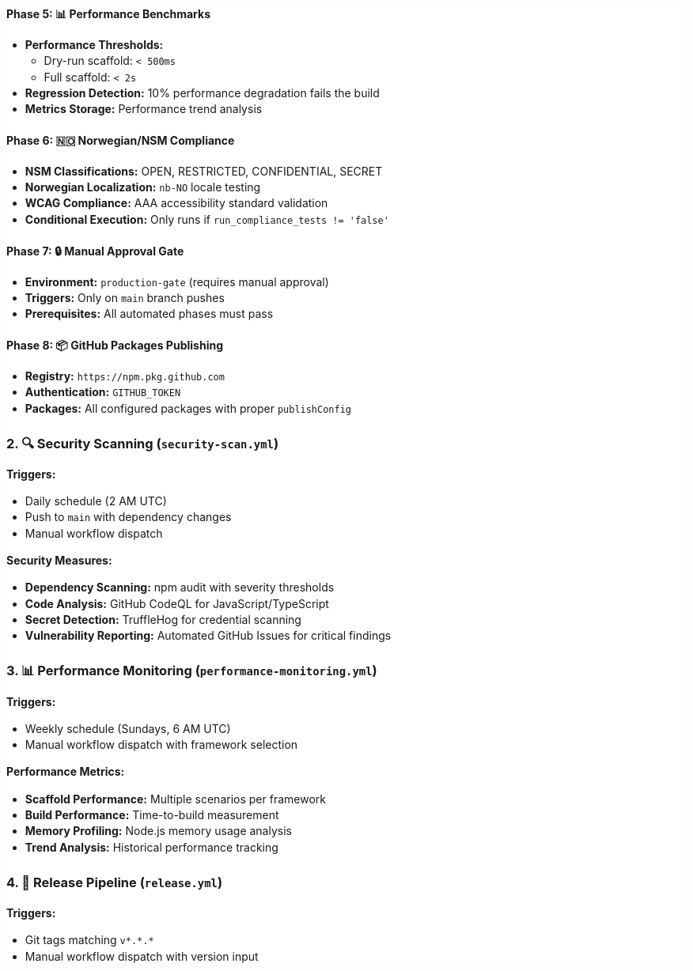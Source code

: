 #### Phase 5: 📊 Performance Benchmarks
- **Performance Thresholds:**
  - Dry-run scaffold: `< 500ms`
  - Full scaffold: `< 2s`
- **Regression Detection:** 10% performance degradation fails the build
- **Metrics Storage:** Performance trend analysis

#### Phase 6: 🇳🇴 Norwegian/NSM Compliance
- **NSM Classifications:** OPEN, RESTRICTED, CONFIDENTIAL, SECRET
- **Norwegian Localization:** `nb-NO` locale testing
- **WCAG Compliance:** AAA accessibility standard validation
- **Conditional Execution:** Only runs if `run_compliance_tests != 'false'`

#### Phase 7: 🔒 Manual Approval Gate
- **Environment:** `production-gate` (requires manual approval)
- **Triggers:** Only on `main` branch pushes
- **Prerequisites:** All automated phases must pass

#### Phase 8: 📦 GitHub Packages Publishing
- **Registry:** `https://npm.pkg.github.com`
- **Authentication:** `GITHUB_TOKEN`
- **Packages:** All configured packages with proper `publishConfig`

### 2. 🔍 Security Scanning (`security-scan.yml`)

**Triggers:**
- Daily schedule (2 AM UTC)
- Push to `main` with dependency changes
- Manual workflow dispatch

**Security Measures:**
- **Dependency Scanning:** npm audit with severity thresholds
- **Code Analysis:** GitHub CodeQL for JavaScript/TypeScript
- **Secret Detection:** TruffleHog for credential scanning
- **Vulnerability Reporting:** Automated GitHub Issues for critical findings

### 3. 📊 Performance Monitoring (`performance-monitoring.yml`)

**Triggers:**
- Weekly schedule (Sundays, 6 AM UTC)
- Manual workflow dispatch with framework selection

**Performance Metrics:**
- **Scaffold Performance:** Multiple scenarios per framework
- **Build Performance:** Time-to-build measurement
- **Memory Profiling:** Node.js memory usage analysis
- **Trend Analysis:** Historical performance tracking

### 4. 🚀 Release Pipeline (`release.yml`)

**Triggers:**
- Git tags matching `v*.*.*`
- Manual workflow dispatch with version input
